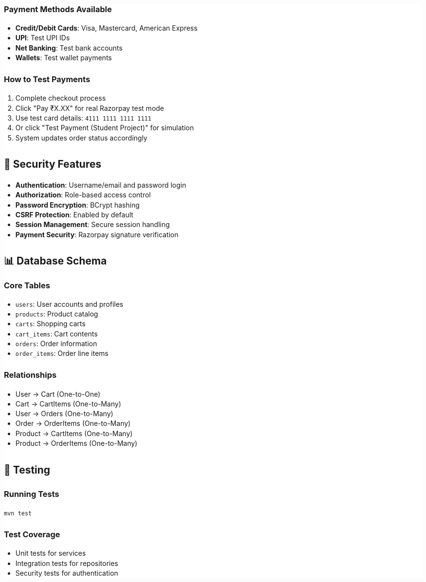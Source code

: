 ### Payment Methods Available
- **Credit/Debit Cards**: Visa, Mastercard, American Express
- **UPI**: Test UPI IDs
- **Net Banking**: Test bank accounts
- **Wallets**: Test wallet payments

### How to Test Payments
1. Complete checkout process
2. Click "Pay ₹X.XX" for real Razorpay test mode
3. Use test card details: `4111 1111 1111 1111`
4. Or click "Test Payment (Student Project)" for simulation
5. System updates order status accordingly

## 🔐 Security Features

- **Authentication**: Username/email and password login
- **Authorization**: Role-based access control
- **Password Encryption**: BCrypt hashing
- **CSRF Protection**: Enabled by default
- **Session Management**: Secure session handling
- **Payment Security**: Razorpay signature verification

## 📊 Database Schema

### Core Tables
- `users`: User accounts and profiles
- `products`: Product catalog
- `carts`: Shopping carts
- `cart_items`: Cart contents
- `orders`: Order information
- `order_items`: Order line items

### Relationships
- User → Cart (One-to-One)
- Cart → CartItems (One-to-Many)
- User → Orders (One-to-Many)
- Order → OrderItems (One-to-Many)
- Product → CartItems (One-to-Many)
- Product → OrderItems (One-to-Many)

## 🧪 Testing

### Running Tests
```bash
mvn test
```

### Test Coverage
- Unit tests for services
- Integration tests for repositories
- Security tests for authentication
